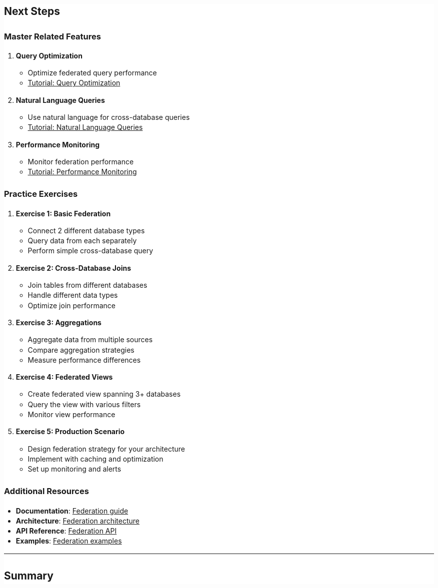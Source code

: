
## Next Steps

### Master Related Features

1. **Query Optimization**
   - Optimize federated query performance
   - [Tutorial: Query Optimization](./query-optimization.md)

2. **Natural Language Queries**
   - Use natural language for cross-database queries
   - [Tutorial: Natural Language Queries](./natural-language-queries.md)

3. **Performance Monitoring**
   - Monitor federation performance
   - [Tutorial: Performance Monitoring](./performance-monitoring.md)

### Practice Exercises

1. **Exercise 1: Basic Federation**
   - Connect 2 different database types
   - Query data from each separately
   - Perform simple cross-database query

2. **Exercise 2: Cross-Database Joins**
   - Join tables from different databases
   - Handle different data types
   - Optimize join performance

3. **Exercise 3: Aggregations**
   - Aggregate data from multiple sources
   - Compare aggregation strategies
   - Measure performance differences

4. **Exercise 4: Federated Views**
   - Create federated view spanning 3+ databases
   - Query the view with various filters
   - Monitor view performance

5. **Exercise 5: Production Scenario**
   - Design federation strategy for your architecture
   - Implement with caching and optimization
   - Set up monitoring and alerts

### Additional Resources

- **Documentation**: [Federation guide](https://docs.ai-shell.dev/federation)
- **Architecture**: [Federation architecture](../ARCHITECTURE.md#federation)
- **API Reference**: [Federation API](../api/federation.md)
- **Examples**: [Federation examples](../examples/federation)

---

## Summary
